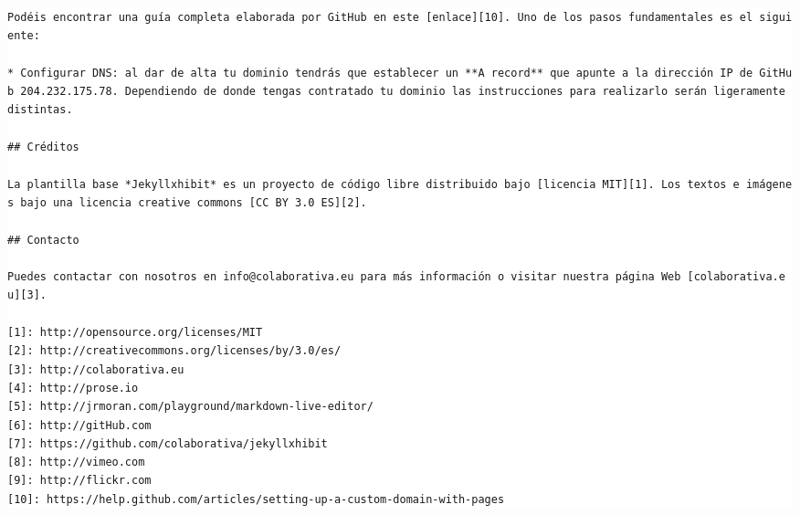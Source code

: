 ```<iframe src="http://player.vimeo.com/video/58116607" width="500" height="281" frameborder="0" webkitAllowFullScreen mozallowfullscreen
Podéis encontrar una guía completa elaborada por GitHub en este [enlace][10]. Uno de los pasos fundamentales es el siguiente:

* Configurar DNS: al dar de alta tu dominio tendrás que establecer un **A record** que apunte a la dirección IP de GitHub 204.232.175.78. Dependiendo de donde tengas contratado tu dominio las instrucciones para realizarlo serán ligeramente distintas.

## Créditos

La plantilla base *Jekyllxhibit* es un proyecto de código libre distribuido bajo [licencia MIT][1]. Los textos e imágenes bajo una licencia creative commons [CC BY 3.0 ES][2].

## Contacto

Puedes contactar con nosotros en info@colaborativa.eu para más información o visitar nuestra página Web [colaborativa.eu][3].

[1]: http://opensource.org/licenses/MIT
[2]: http://creativecommons.org/licenses/by/3.0/es/
[3]: http://colaborativa.eu
[4]: http://prose.io
[5]: http://jrmoran.com/playground/markdown-live-editor/
[6]: http://gitHub.com
[7]: https://github.com/colaborativa/jekyllxhibit
[8]: http://vimeo.com
[9]: http://flickr.com
[10]: https://help.github.com/articles/setting-up-a-custom-domain-with-pages